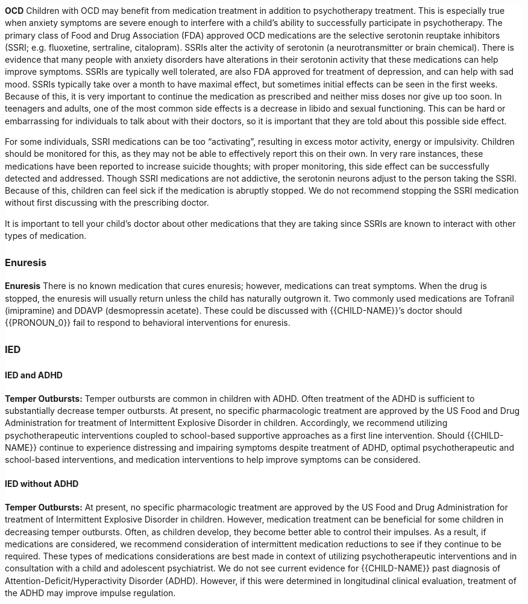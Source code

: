 **OCD**
Children with OCD may benefit from medication treatment in addition to psychotherapy treatment. This is especially true when anxiety symptoms are severe enough to interfere with a child’s ability to successfully participate in psychotherapy. The primary class of Food and Drug Association (FDA) approved OCD medications are the selective serotonin reuptake inhibitors (SSRI; e.g. fluoxetine, sertraline, citalopram). SSRIs alter the activity of serotonin (a neurotransmitter or brain chemical). There is evidence that many people with anxiety disorders have alterations in their serotonin activity that these medications can help improve symptoms. SSRIs are typically well tolerated, are also FDA approved for treatment of depression, and can help with sad mood. SSRIs typically take over a month to have maximal effect, but sometimes initial effects can be seen in the first weeks. Because of this, it is very important to continue the medication as prescribed and neither miss doses nor give up too soon. In teenagers and adults, one of the most common side effects is a decrease in libido and sexual functioning. This can be hard or embarrassing for individuals to talk about with their doctors, so it is important that they are told about this possible side effect. 
 
For some individuals, SSRI medications can be too “activating”, resulting in excess motor activity, energy or impulsivity. Children should be monitored for this, as they may not be able to effectively report this on their own. In very rare instances, these medications have been reported to increase suicide thoughts; with proper monitoring, this side effect can be successfully detected and addressed. Though SSRI medications are not addictive, the serotonin neurons adjust to the person taking the SSRI. Because of this, children can feel sick if the medication is abruptly stopped. We do not recommend stopping the SSRI medication without first discussing with the prescribing doctor. 
 
It is important to tell your child’s doctor about other medications that they are taking since SSRIs are known to interact with other types of medication.

### Enuresis

**Enuresis**
There is no known medication that cures enuresis; however, medications can treat symptoms. When the drug is stopped, the enuresis will usually return unless the child has naturally outgrown it. Two commonly used medications are Tofranil (imipramine) and DDAVP (desmopressin acetate).  These could be discussed with {{CHILD-NAME}}’s doctor should {{PRONOUN_0}} fail to respond to behavioral interventions for enuresis.

### IED

#### IED and ADHD

**Temper Outbursts:** Temper outbursts are common in children with ADHD. Often treatment of the ADHD is sufficient to substantially decrease temper outbursts. At present, no specific pharmacologic treatment are approved by the US Food and Drug Administration for treatment of Intermittent Explosive Disorder in children.  Accordingly, we recommend utilizing psychotherapeutic interventions coupled to school-based supportive approaches as a first line intervention.  Should {{CHILD-NAME}} continue to experience distressing and impairing symptoms despite treatment of ADHD, optimal psychotherapeutic and school-based interventions, and medication interventions to help improve symptoms can be considered.

#### IED without ADHD 

**Temper Outbursts:** At present, no specific pharmacologic treatment are approved by the US Food and Drug Administration for treatment of Intermittent Explosive Disorder in children.  However, medication treatment can be beneficial for some children in decreasing temper outbursts. Often, as children develop, they become better able to control their impulses. As a result, if medications are considered, we recommend consideration of intermittent medication reductions to see if they continue to be required. These types of medications considerations are best made in context of utilizing psychotherapeutic interventions and in consultation with a child and adolescent psychiatrist. We do not see current evidence for {{CHILD-NAME}} past diagnosis of Attention-Deficit/Hyperactivity Disorder (ADHD). However, if this were determined in longitudinal clinical evaluation, treatment of the ADHD may improve impulse regulation.
